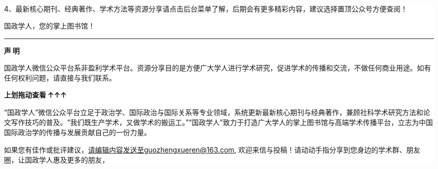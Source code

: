 4、最新核心期刊、经典著作、学术方法等资源分享请点击后台菜单了解，后期会有更多精彩内容，建议选择置顶公众号方便查阅！

国政学人，您的掌上图书馆！

 ****

  

  

**声 明**

国政学人微信公众平台系非盈利学术平台。资源分享目的是方便广大学人进行学术研究，促进学术的传播和交流，不做任何商业用途。如有任何权利问题，请直接与我们联系。

  

  

  

 **上划拖动查看 ↑↑↑**

“国政学人”微信公众平台立足于政治学、国际政治与国际关系等专业领域，系统更新最新核心期刊与经典著作，兼顾社科学术研究方法和论文写作技巧的普及。“我们既生产学术，又做学术的搬运工。”“国政学人”致力于打造广大学人的掌上图书馆与高端学术传播平台，立志为中国国际政治学的传播与发展贡献自己的一份力量。

  

如果您有佳作或批评建议，请编辑内容发送至guozhengxueren@163.com,
欢迎来信与投稿！请动动手指分享到您身边的学术群、朋友圈，让国政学人惠及更多的朋友，